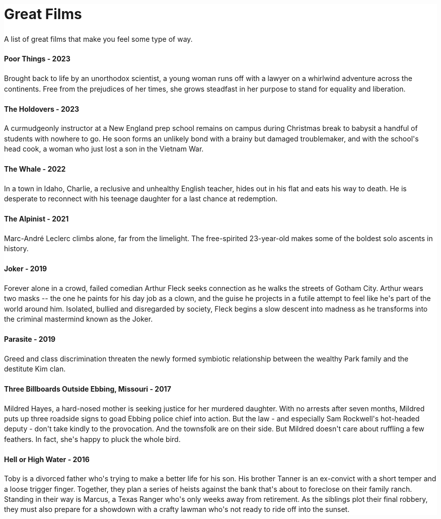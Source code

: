 # Great Films

A list of great films that make you feel some type of way.

#### Poor Things - 2023

Brought back to life by an unorthodox scientist, a young woman runs off with a lawyer on a whirlwind adventure across the continents. Free from the prejudices of her times, she grows steadfast in her purpose to stand for equality and liberation.

#### The Holdovers - 2023

A curmudgeonly instructor at a New England prep school remains on campus during Christmas break to babysit a handful of students with nowhere to go. He soon forms an unlikely bond with a brainy but damaged troublemaker, and with the school's head cook, a woman who just lost a son in the Vietnam War.

#### The Whale - 2022

In a town in Idaho, Charlie, a reclusive and unhealthy English teacher, hides out in his flat and eats his way to death. He is desperate to reconnect with his teenage daughter for a last chance at redemption.

#### The Alpinist - 2021

Marc-André Leclerc climbs alone, far from the limelight. The free-spirited 23-year-old makes some of the boldest solo ascents in history.

#### Joker - 2019

Forever alone in a crowd, failed comedian Arthur Fleck seeks connection as he walks the streets of Gotham City. Arthur wears two masks -- the one he paints for his day job as a clown, and the guise he projects in a futile attempt to feel like he's part of the world around him. Isolated, bullied and disregarded by society, Fleck begins a slow descent into madness as he transforms into the criminal mastermind known as the Joker.

#### Parasite - 2019

Greed and class discrimination threaten the newly formed symbiotic relationship between the wealthy Park family and the destitute Kim clan.

#### Three Billboards Outside Ebbing, Missouri - 2017

Mildred Hayes, a hard-nosed mother is seeking justice for her murdered daughter. With no arrests after seven months, Mildred puts up three roadside signs to goad Ebbing police chief into action. But the law - and especially Sam Rockwell's hot-headed deputy - don't take kindly to the provocation. And the townsfolk are on their side. But Mildred doesn't care about ruffling a few feathers. In fact, she's happy to pluck the whole bird.

#### Hell or High Water - 2016

Toby is a divorced father who's trying to make a better life for his son. His brother Tanner is an ex-convict with a short temper and a loose trigger finger. Together, they plan a series of heists against the bank that's about to foreclose on their family ranch. Standing in their way is Marcus, a Texas Ranger who's only weeks away from retirement. As the siblings plot their final robbery, they must also prepare for a showdown with a crafty lawman who's not ready to ride off into the sunset.

